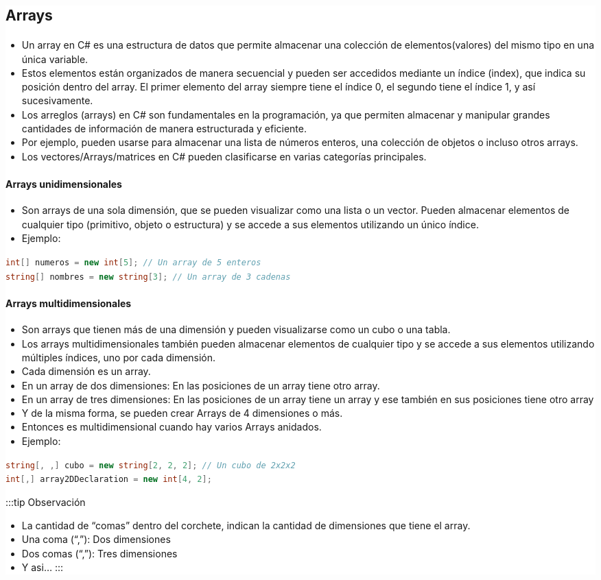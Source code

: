 
## Arrays
- Un array en C# es una estructura de datos que permite almacenar una colección de elementos(valores) del mismo tipo en una única variable.
- Estos elementos están organizados de manera secuencial y pueden ser accedidos mediante un índice (index), que indica su posición dentro del array. El primer elemento del array siempre tiene el índice 0, el segundo tiene el índice 1, y así sucesivamente.
- Los arreglos (arrays) en C# son fundamentales en la programación, ya que permiten almacenar y manipular grandes cantidades de información de manera estructurada y eficiente.
- Por ejemplo, pueden usarse para almacenar una lista de números enteros, una colección de objetos o incluso otros arrays.
- Los vectores/Arrays/matrices en C# pueden clasificarse en varias categorías principales.

#### Arrays unidimensionales

- Son arrays de una sola dimensión, que se pueden visualizar como una lista o un vector. Pueden almacenar elementos de cualquier tipo (primitivo, objeto o estructura) y se accede a sus elementos utilizando un único índice.
- Ejemplo:


```csharp
int[] numeros = new int[5]; // Un array de 5 enteros
string[] nombres = new string[3]; // Un array de 3 cadenas

```
#### Arrays multidimensionales
- Son arrays que tienen más de una dimensión y pueden visualizarse como un cubo o una tabla.
- Los arrays multidimensionales también pueden almacenar elementos de cualquier tipo y se accede a sus elementos utilizando múltiples índices, uno por cada dimensión.
- Cada dimensión es un array.
- En un array de dos dimensiones: En las posiciones de un array tiene otro array.
- En un array de tres dimensiones: En las posiciones de un array tiene un array y ese también en sus posiciones tiene otro array
- Y de la misma forma, se pueden crear Arrays de 4 dimensiones o más.
- Entonces es multidimensional cuando hay varios Arrays anidados.
- Ejemplo:


```csharp
string[, ,] cubo = new string[2, 2, 2]; // Un cubo de 2x2x2
int[,] array2DDeclaration = new int[4, 2];

```

:::tip Observación
- La cantidad de “comas” dentro del corchete, indican la cantidad de dimensiones que tiene el array.
- Una coma (“,”): Dos dimensiones
- Dos comas (“,”): Tres dimensiones
- Y asi…
:::

